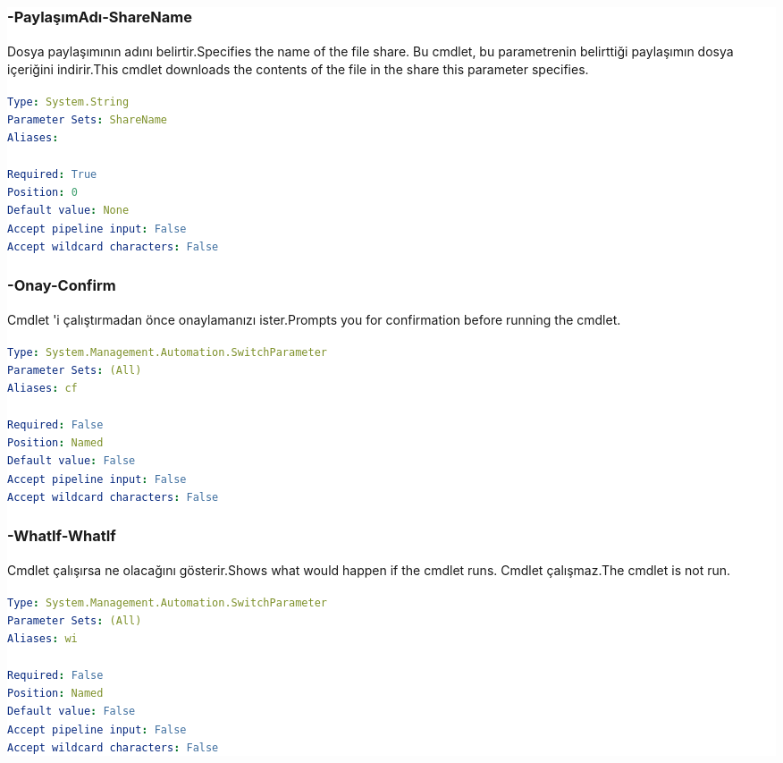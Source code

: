 ### <span data-ttu-id="2e75c-181">-PaylaşımAdı</span><span class="sxs-lookup"><span data-stu-id="2e75c-181">-ShareName</span></span>
<span data-ttu-id="2e75c-182">Dosya paylaşımının adını belirtir.</span><span class="sxs-lookup"><span data-stu-id="2e75c-182">Specifies the name of the file share.</span></span>
<span data-ttu-id="2e75c-183">Bu cmdlet, bu parametrenin belirttiği paylaşımın dosya içeriğini indirir.</span><span class="sxs-lookup"><span data-stu-id="2e75c-183">This cmdlet downloads the contents of the file in the share this parameter specifies.</span></span>

```yaml
Type: System.String
Parameter Sets: ShareName
Aliases:

Required: True
Position: 0
Default value: None
Accept pipeline input: False
Accept wildcard characters: False
```

### <span data-ttu-id="2e75c-184">-Onay</span><span class="sxs-lookup"><span data-stu-id="2e75c-184">-Confirm</span></span>
<span data-ttu-id="2e75c-185">Cmdlet 'i çalıştırmadan önce onaylamanızı ister.</span><span class="sxs-lookup"><span data-stu-id="2e75c-185">Prompts you for confirmation before running the cmdlet.</span></span>

```yaml
Type: System.Management.Automation.SwitchParameter
Parameter Sets: (All)
Aliases: cf

Required: False
Position: Named
Default value: False
Accept pipeline input: False
Accept wildcard characters: False
```

### <span data-ttu-id="2e75c-186">-WhatIf</span><span class="sxs-lookup"><span data-stu-id="2e75c-186">-WhatIf</span></span>
<span data-ttu-id="2e75c-187">Cmdlet çalışırsa ne olacağını gösterir.</span><span class="sxs-lookup"><span data-stu-id="2e75c-187">Shows what would happen if the cmdlet runs.</span></span>
<span data-ttu-id="2e75c-188">Cmdlet çalışmaz.</span><span class="sxs-lookup"><span data-stu-id="2e75c-188">The cmdlet is not run.</span></span>

```yaml
Type: System.Management.Automation.SwitchParameter
Parameter Sets: (All)
Aliases: wi

Required: False
Position: Named
Default value: False
Accept pipeline input: False
Accept wildcard characters: False
```
